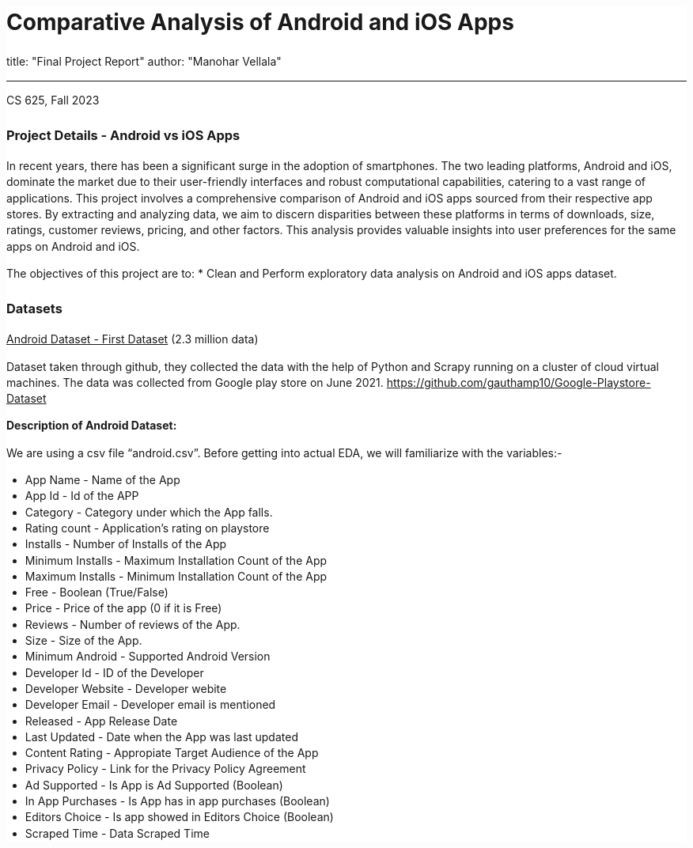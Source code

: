 # Comparative Analysis of Android and iOS Apps

title: "Final Project Report"
author: "Manohar Vellala"

---

CS 625, Fall 2023

### Project Details - Android vs iOS Apps

In recent years, there has been a significant surge in the adoption of smartphones. The two leading platforms, Android and iOS, dominate the market due to their user-friendly interfaces and robust computational capabilities, catering to a vast range of applications. This project involves a comprehensive comparison of Android and iOS apps sourced from their respective app stores. By extracting and analyzing data, we aim to discern disparities between these platforms in terms of downloads, size, ratings, customer reviews, pricing, and other factors. This analysis provides valuable insights into user preferences for the same apps on Android and iOS.

The objectives of this project are to: \* Clean and Perform exploratory data analysis on Android and iOS apps dataset.

### Datasets

[Android Dataset - First
Dataset](https://github.com/gauthamp10/Google-Playstore-Dataset) (2.3
million data)

Dataset taken through github, they collected the data with the help of Python and Scrapy running on a cluster of cloud virtual machines. The data was collected from Google play store on June 2021.
<https://github.com/gauthamp10/Google-Playstore-Dataset>

**Description of Android Dataset:**

We are using a csv file “android.csv”. Before getting into actual EDA,
we will familiarize with the variables:-

- App Name - Name of the App
- App Id - Id of the APP
- Category - Category under which the App falls.
- Rating count - Application’s rating on playstore
- Installs - Number of Installs of the App
- Minimum Installs - Maximum Installation Count of the App
- Maximum Installs - Minimum Installation Count of the App
- Free - Boolean (True/False)
- Price - Price of the app (0 if it is Free)
- Reviews - Number of reviews of the App.
- Size - Size of the App.
- Minimum Android - Supported Android Version
- Developer Id - ID of the Developer
- Developer Website - Developer webite
- Developer Email - Developer email is mentioned
- Released - App Release Date
- Last Updated - Date when the App was last updated
- Content Rating - Appropiate Target Audience of the App
- Privacy Policy - Link for the Privacy Policy Agreement
- Ad Supported - Is App is Ad Supported (Boolean)
- In App Purchases - Is App has in app purchases (Boolean)
- Editors Choice - Is app showed in Editors Choice (Boolean)
- Scraped Time - Data Scraped Time
